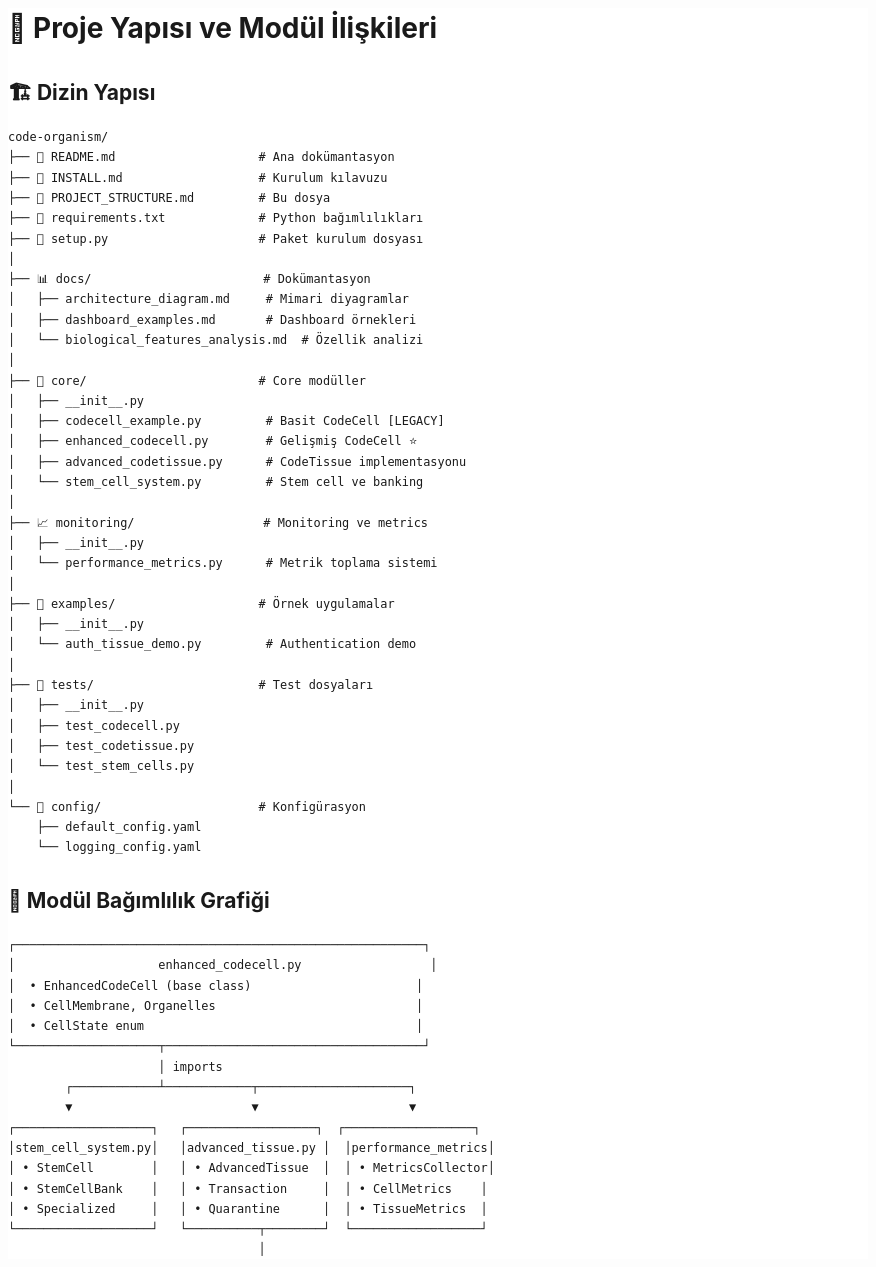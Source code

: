 # 📁 Proje Yapısı ve Modül İlişkileri

## 🏗️ Dizin Yapısı

```
code-organism/
├── 📄 README.md                    # Ana dokümantasyon
├── 📄 INSTALL.md                   # Kurulum kılavuzu
├── 📄 PROJECT_STRUCTURE.md         # Bu dosya
├── 📄 requirements.txt             # Python bağımlılıkları
├── 📄 setup.py                     # Paket kurulum dosyası
│
├── 📊 docs/                        # Dokümantasyon
│   ├── architecture_diagram.md     # Mimari diyagramlar
│   ├── dashboard_examples.md       # Dashboard örnekleri
│   └── biological_features_analysis.md  # Özellik analizi
│
├── 🧬 core/                        # Core modüller
│   ├── __init__.py
│   ├── codecell_example.py         # Basit CodeCell [LEGACY]
│   ├── enhanced_codecell.py        # Gelişmiş CodeCell ⭐
│   ├── advanced_codetissue.py      # CodeTissue implementasyonu
│   └── stem_cell_system.py         # Stem cell ve banking
│
├── 📈 monitoring/                  # Monitoring ve metrics
│   ├── __init__.py
│   └── performance_metrics.py      # Metrik toplama sistemi
│
├── 🔬 examples/                    # Örnek uygulamalar
│   ├── __init__.py
│   └── auth_tissue_demo.py         # Authentication demo
│
├── 🧪 tests/                       # Test dosyaları
│   ├── __init__.py
│   ├── test_codecell.py
│   ├── test_codetissue.py
│   └── test_stem_cells.py
│
└── 🔧 config/                      # Konfigürasyon
    ├── default_config.yaml
    └── logging_config.yaml
```

## 🔗 Modül Bağımlılık Grafiği

```
┌─────────────────────────────────────────────────────────┐
│                    enhanced_codecell.py                  │
│  • EnhancedCodeCell (base class)                       │
│  • CellMembrane, Organelles                            │
│  • CellState enum                                      │
└────────────────────┬────────────────────────────────────┘
                     │ imports
        ┌────────────┴────────────┬─────────────────────┐
        ▼                         ▼                     ▼
┌───────────────────┐   ┌──────────────────┐  ┌──────────────────┐
│stem_cell_system.py│   │advanced_tissue.py │  │performance_metrics│
│ • StemCell        │   │ • AdvancedTissue  │  │ • MetricsCollector│
│ • StemCellBank    │   │ • Transaction     │  │ • CellMetrics    │
│ • Specialized     │   │ • Quarantine      │  │ • TissueMetrics  │
└───────────────────┘   └──────────┬────────┘  └──────────────────┘
                                   │
```